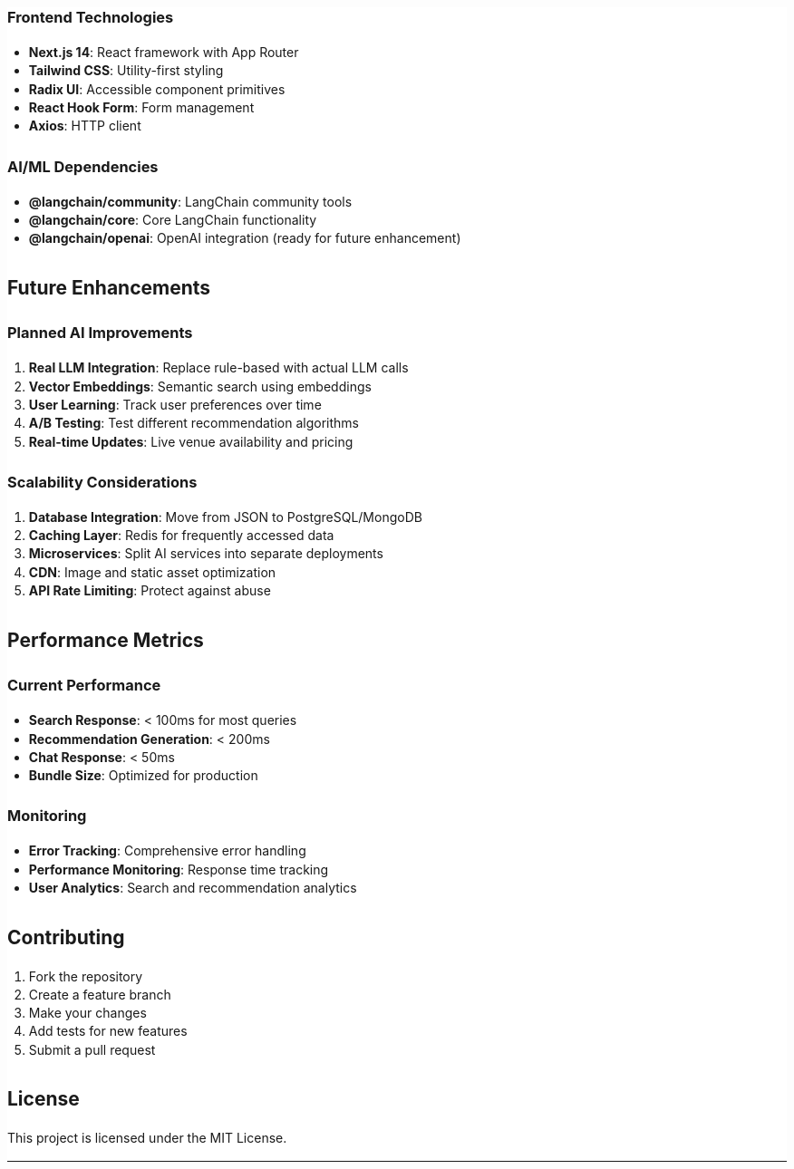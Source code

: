 ### Frontend Technologies
- **Next.js 14**: React framework with App Router
- **Tailwind CSS**: Utility-first styling
- **Radix UI**: Accessible component primitives
- **React Hook Form**: Form management
- **Axios**: HTTP client

### AI/ML Dependencies
- **@langchain/community**: LangChain community tools
- **@langchain/core**: Core LangChain functionality
- **@langchain/openai**: OpenAI integration (ready for future enhancement)

## Future Enhancements

### Planned AI Improvements
1. **Real LLM Integration**: Replace rule-based with actual LLM calls
2. **Vector Embeddings**: Semantic search using embeddings
3. **User Learning**: Track user preferences over time
4. **A/B Testing**: Test different recommendation algorithms
5. **Real-time Updates**: Live venue availability and pricing

### Scalability Considerations
1. **Database Integration**: Move from JSON to PostgreSQL/MongoDB
2. **Caching Layer**: Redis for frequently accessed data
3. **Microservices**: Split AI services into separate deployments
4. **CDN**: Image and static asset optimization
5. **API Rate Limiting**: Protect against abuse

## Performance Metrics

### Current Performance
- **Search Response**: < 100ms for most queries
- **Recommendation Generation**: < 200ms
- **Chat Response**: < 50ms
- **Bundle Size**: Optimized for production

### Monitoring
- **Error Tracking**: Comprehensive error handling
- **Performance Monitoring**: Response time tracking
- **User Analytics**: Search and recommendation analytics

## Contributing

1. Fork the repository
2. Create a feature branch
3. Make your changes
4. Add tests for new features
5. Submit a pull request

## License

This project is licensed under the MIT License.

---

